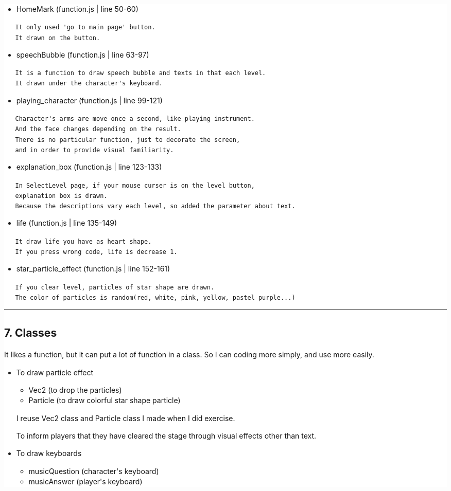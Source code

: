  - HomeMark (function.js | line 50-60)
 ```
    It only used 'go to main page' button.
    It drawn on the button.
 ```

 - speechBubble (function.js | line 63-97)
 ```
    It is a function to draw speech bubble and texts in that each level.
    It drawn under the character's keyboard.
 ```

 - playing_character (function.js | line 99-121)
 ```
    Character's arms are move once a second, like playing instrument.
    And the face changes depending on the result.
    There is no particular function, just to decorate the screen,
    and in order to provide visual familiarity.
 ```

 - explanation_box (function.js | line 123-133)
 ```
    In SelectLevel page, if your mouse curser is on the level button,
    explanation box is drawn.
    Because the descriptions vary each level, so added the parameter about text.
 ```

 - life (function.js | line 135-149)
 ```
    It draw life you have as heart shape.
    If you press wrong code, life is decrease 1.
 ```

 - star_particle_effect (function.js | line 152-161)
 ```
    If you clear level, particles of star shape are drawn.
    The color of particles is random(red, white, pink, yellow, pastel purple...)
 ```


----

## 7. Classes
It likes a function, but it can put a lot of function in a class. So I can coding more simply, and use more easily.

 - To draw particle effect
    - Vec2 (to drop the particles)
    - Particle (to draw colorful star shape particle)

    I reuse Vec2 class and Particle class I made when I did exercise.

    To inform players that they have cleared the stage through visual effects other than text.

 - To draw keyboards
    - musicQuestion (character's keyboard)
    - musicAnswer (player's keyboard)
